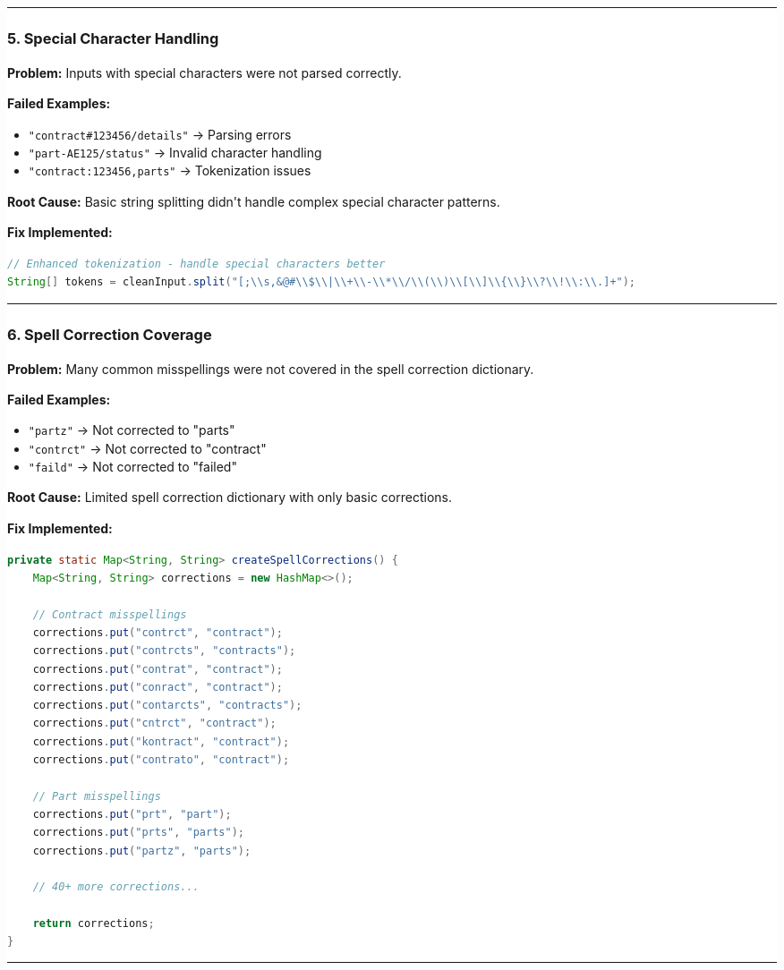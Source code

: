 
---

### **5. Special Character Handling**
**Problem:** Inputs with special characters were not parsed correctly.

**Failed Examples:**
- `"contract#123456/details"` → Parsing errors
- `"part-AE125/status"` → Invalid character handling
- `"contract:123456,parts"` → Tokenization issues

**Root Cause:** Basic string splitting didn't handle complex special character patterns.

**Fix Implemented:**
```java
// Enhanced tokenization - handle special characters better
String[] tokens = cleanInput.split("[;\\s,&@#\\$\\|\\+\\-\\*\\/\\(\\)\\[\\]\\{\\}\\?\\!\\:\\.]+");
```

---

### **6. Spell Correction Coverage**
**Problem:** Many common misspellings were not covered in the spell correction dictionary.

**Failed Examples:**
- `"partz"` → Not corrected to "parts"
- `"contrct"` → Not corrected to "contract"
- `"faild"` → Not corrected to "failed"

**Root Cause:** Limited spell correction dictionary with only basic corrections.

**Fix Implemented:**
```java
private static Map<String, String> createSpellCorrections() {
    Map<String, String> corrections = new HashMap<>();
    
    // Contract misspellings
    corrections.put("contrct", "contract");
    corrections.put("contrcts", "contracts");
    corrections.put("contrat", "contract");
    corrections.put("conract", "contract");
    corrections.put("contarcts", "contracts");
    corrections.put("cntrct", "contract");
    corrections.put("kontract", "contract");
    corrections.put("contrato", "contract");
    
    // Part misspellings
    corrections.put("prt", "part");
    corrections.put("prts", "parts");
    corrections.put("partz", "parts");
    
    // 40+ more corrections...
    
    return corrections;
}
```

---